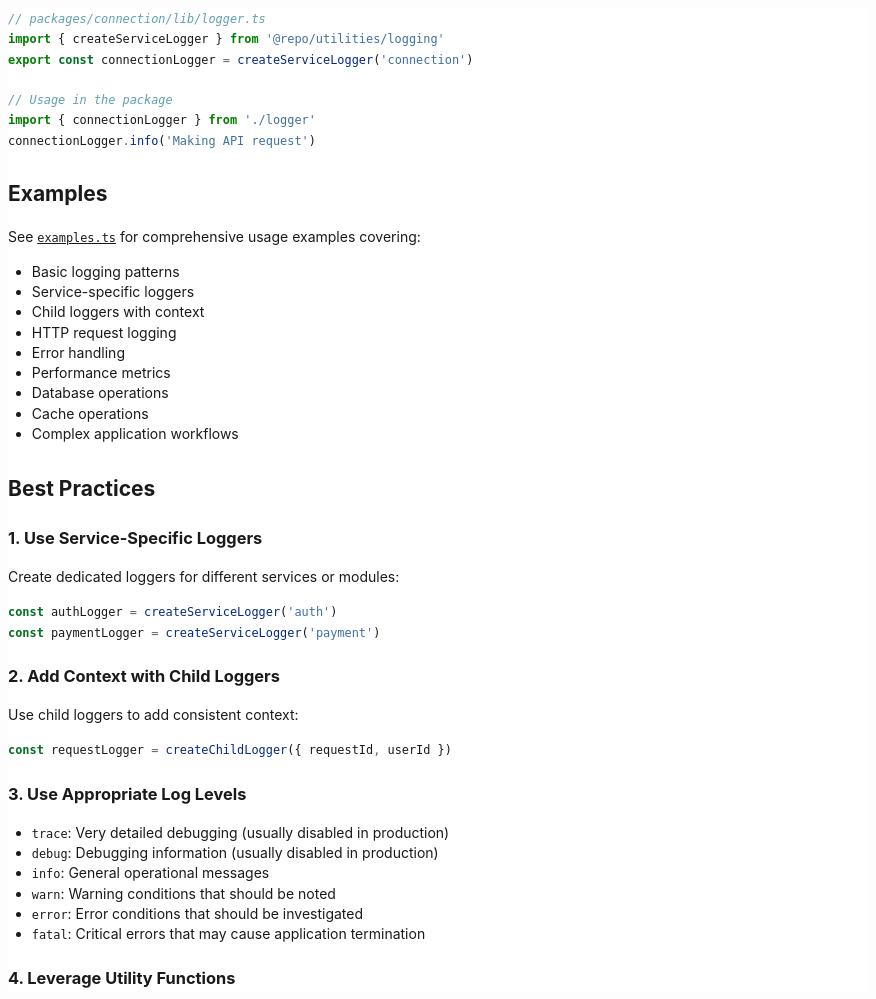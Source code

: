 ```typescript
// packages/connection/lib/logger.ts
import { createServiceLogger } from '@repo/utilities/logging'
export const connectionLogger = createServiceLogger('connection')

// Usage in the package
import { connectionLogger } from './logger'
connectionLogger.info('Making API request')
```

## Examples

See [`examples.ts`](./examples.ts) for comprehensive usage examples covering:

- Basic logging patterns
- Service-specific loggers
- Child loggers with context
- HTTP request logging
- Error handling
- Performance metrics
- Database operations
- Cache operations
- Complex application workflows

## Best Practices

### 1. Use Service-Specific Loggers

Create dedicated loggers for different services or modules:

```typescript
const authLogger = createServiceLogger('auth')
const paymentLogger = createServiceLogger('payment')
```

### 2. Add Context with Child Loggers

Use child loggers to add consistent context:

```typescript
const requestLogger = createChildLogger({ requestId, userId })
```

### 3. Use Appropriate Log Levels

- `trace`: Very detailed debugging (usually disabled in production)
- `debug`: Debugging information (usually disabled in production)
- `info`: General operational messages
- `warn`: Warning conditions that should be noted
- `error`: Error conditions that should be investigated
- `fatal`: Critical errors that may cause application termination

### 4. Leverage Utility Functions
